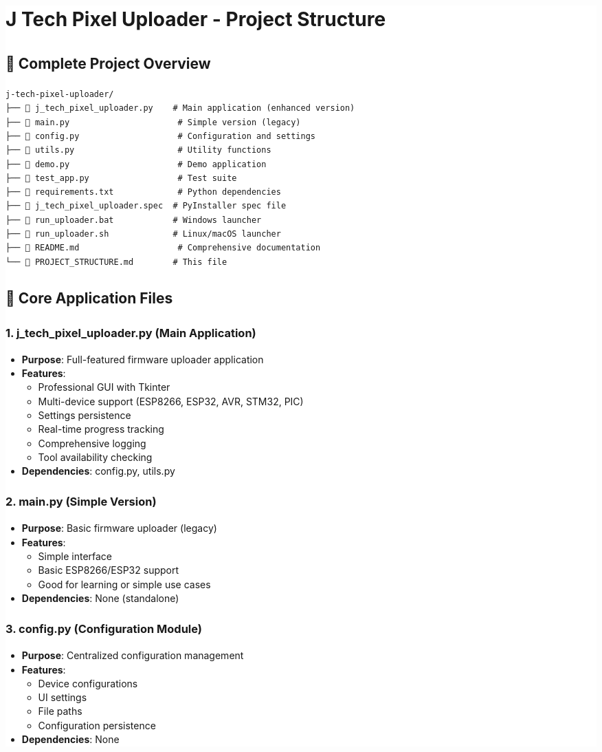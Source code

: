 # J Tech Pixel Uploader - Project Structure

## 📁 Complete Project Overview

```
j-tech-pixel-uploader/
├── 📄 j_tech_pixel_uploader.py    # Main application (enhanced version)
├── 📄 main.py                      # Simple version (legacy)
├── 📄 config.py                    # Configuration and settings
├── 📄 utils.py                     # Utility functions
├── 📄 demo.py                      # Demo application
├── 📄 test_app.py                  # Test suite
├── 📄 requirements.txt             # Python dependencies
├── 📄 j_tech_pixel_uploader.spec  # PyInstaller spec file
├── 📄 run_uploader.bat            # Windows launcher
├── 📄 run_uploader.sh             # Linux/macOS launcher
├── 📄 README.md                    # Comprehensive documentation
└── 📄 PROJECT_STRUCTURE.md        # This file
```

## 🔧 Core Application Files

### 1. **j_tech_pixel_uploader.py** (Main Application)
- **Purpose**: Full-featured firmware uploader application
- **Features**: 
  - Professional GUI with Tkinter
  - Multi-device support (ESP8266, ESP32, AVR, STM32, PIC)
  - Settings persistence
  - Real-time progress tracking
  - Comprehensive logging
  - Tool availability checking
- **Dependencies**: config.py, utils.py

### 2. **main.py** (Simple Version)
- **Purpose**: Basic firmware uploader (legacy)
- **Features**: 
  - Simple interface
  - Basic ESP8266/ESP32 support
  - Good for learning or simple use cases
- **Dependencies**: None (standalone)

### 3. **config.py** (Configuration Module)
- **Purpose**: Centralized configuration management
- **Features**:
  - Device configurations
  - UI settings
  - File paths
  - Configuration persistence
- **Dependencies**: None
